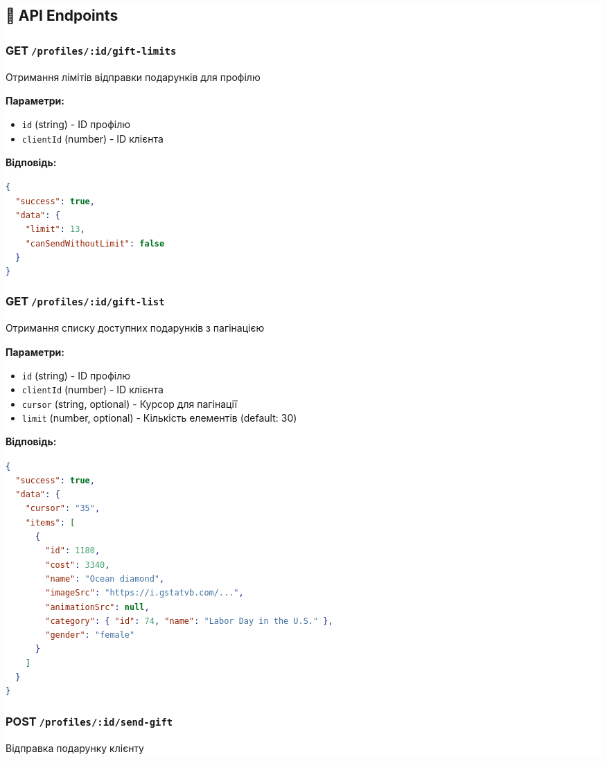 ## 🚀 API Endpoints

### GET `/profiles/:id/gift-limits`
Отримання лімітів відправки подарунків для профілю

**Параметри:**
- `id` (string) - ID профілю
- `clientId` (number) - ID клієнта

**Відповідь:**
```json
{
  "success": true,
  "data": {
    "limit": 13,
    "canSendWithoutLimit": false
  }
}
```

### GET `/profiles/:id/gift-list`
Отримання списку доступних подарунків з пагінацією

**Параметри:**
- `id` (string) - ID профілю
- `clientId` (number) - ID клієнта
- `cursor` (string, optional) - Курсор для пагінації
- `limit` (number, optional) - Кількість елементів (default: 30)

**Відповідь:**
```json
{
  "success": true,
  "data": {
    "cursor": "35",
    "items": [
      {
        "id": 1180,
        "cost": 3340,
        "name": "Ocean diamond",
        "imageSrc": "https://i.gstatvb.com/...",
        "animationSrc": null,
        "category": { "id": 74, "name": "Labor Day in the U.S." },
        "gender": "female"
      }
    ]
  }
}
```

### POST `/profiles/:id/send-gift`
Відправка подарунку клієнту
